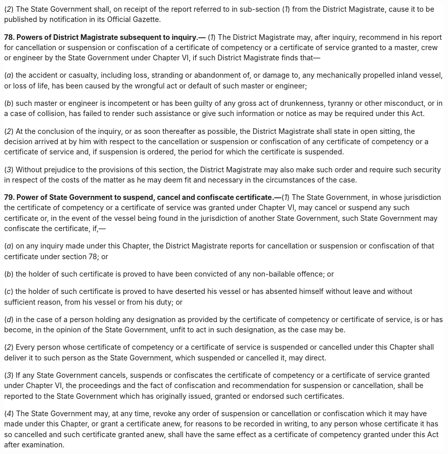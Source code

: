 (*2*) The State Government shall, on receipt of the report referred to in sub-section (*1*) from the District Magistrate, cause it to be published by notification in its Official Gazette.

**78. Powers of District Magistrate subsequent to inquiry.—** (*1*) The District Magistrate may, after inquiry, recommend in his report for cancellation or suspension or confiscation of a certificate of competency or a certificate of service granted to a master, crew or engineer by the State Government under Chapter VI, if such District Magistrate finds that—

(*a*) the accident or casualty, including loss, stranding or abandonment of, or damage to, any mechanically propelled inland vessel, or loss of life, has been caused by the wrongful act or default of such master or engineer;

(*b*) such master or engineer is incompetent or has been guilty of any gross act of drunkenness, tyranny or other misconduct, or in a case of collision, has failed to render such assistance or give such information or notice as may be required under this Act.

(*2*) At the conclusion of the inquiry, or as soon thereafter as possible, the District Magistrate shall state in open sitting, the decision arrived at by him with respect to the cancellation or suspension or confiscation of any certificate of competency or a certificate of service and, if suspension is ordered, the period for which the certificate is suspended.

(*3*) Without prejudice to the provisions of this section, the District Magistrate may also make such order and require such security in respect of the costs of the matter as he may deem fit and necessary in the circumstances of the case.

**79. Power of State Government to suspend, cancel and confiscate certificate.—**(*1*) The State Government, in whose jurisdiction the certificate of competency or a certificate of service was granted under Chapter VI, may cancel or suspend any such certificate or, in the event of the vessel being found in the jurisdiction of another State Government, such State Government may confiscate the certificate, if,—

(*a*) on any inquiry made under this Chapter, the District Magistrate reports for cancellation or suspension or confiscation of that certificate under section 78; or

(*b*) the holder of such certificate is proved to have been convicted of any non-bailable offence; or

(*c*) the holder of such certificate is proved to have deserted his vessel or has absented himself without leave and without sufficient reason, from his vessel or from his duty; or

(*d*) in the case of a person holding any designation as provided by the certificate of competency or certificate of service, is or has become, in the opinion of the State Government, unfit to act in such designation, as the case may be.

(*2*) Every person whose certificate of competency or a certificate of service is suspended or cancelled under this Chapter shall deliver it to such person as the State Government, which suspended or cancelled it, may direct.

(*3*) If any State Government cancels, suspends or confiscates the certificate of competency or a certificate of service granted under Chapter VI, the proceedings and the fact of confiscation and recommendation for suspension or cancellation, shall be reported to the State Government which has originally issued, granted or endorsed such certificates.

(*4*) The State Government may, at any time, revoke any order of suspension or cancellation or confiscation which it may have made under this Chapter, or grant a certificate anew, for reasons to be recorded in writing, to any person whose certificate it has so cancelled and such certificate granted anew, shall have the same effect as a certificate of competency granted under this Act after examination.

